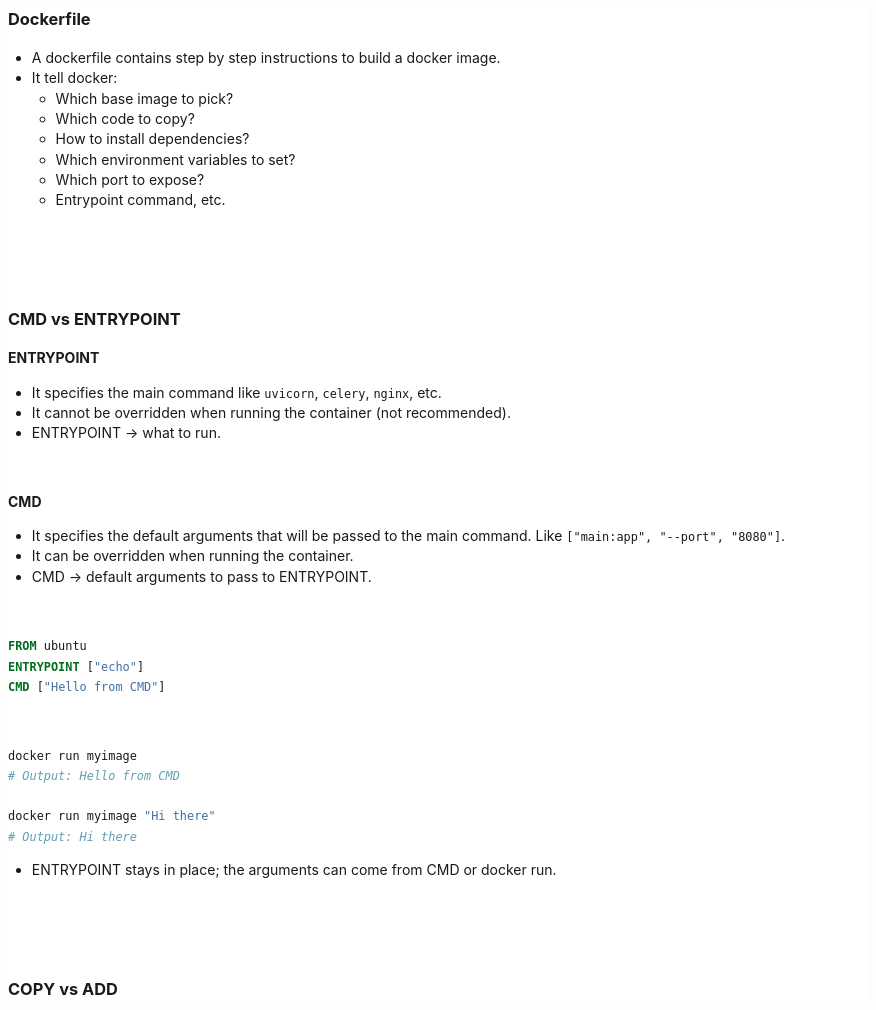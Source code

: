 ### Dockerfile

- A dockerfile contains step by step instructions to build a docker image.
- It tell docker:
  - Which base image to pick?
  - Which code to copy?
  - How to install dependencies?
  - Which environment variables to set?
  - Which port to expose?
  - Entrypoint command, etc.

<br>
<br>
<br>

### CMD vs ENTRYPOINT

**ENTRYPOINT**

- It specifies the main command like `uvicorn`, `celery`, `nginx`, etc.
- It cannot be overridden when running the container (not recommended).
- ENTRYPOINT -> what to run.

<br>

**CMD**

- It specifies the default arguments that will be passed to the main command. Like `["main:app", "--port", "8080"]`.
- It can be overridden when running the container.
- CMD -> default arguments to pass to ENTRYPOINT.

<br>

```dockerfile
FROM ubuntu
ENTRYPOINT ["echo"]
CMD ["Hello from CMD"]
```

<br>

```bash
docker run myimage
# Output: Hello from CMD

docker run myimage "Hi there"
# Output: Hi there
```

- ENTRYPOINT stays in place; the arguments can come from CMD or docker run.

<br>
<br>
<br>

### COPY vs ADD
